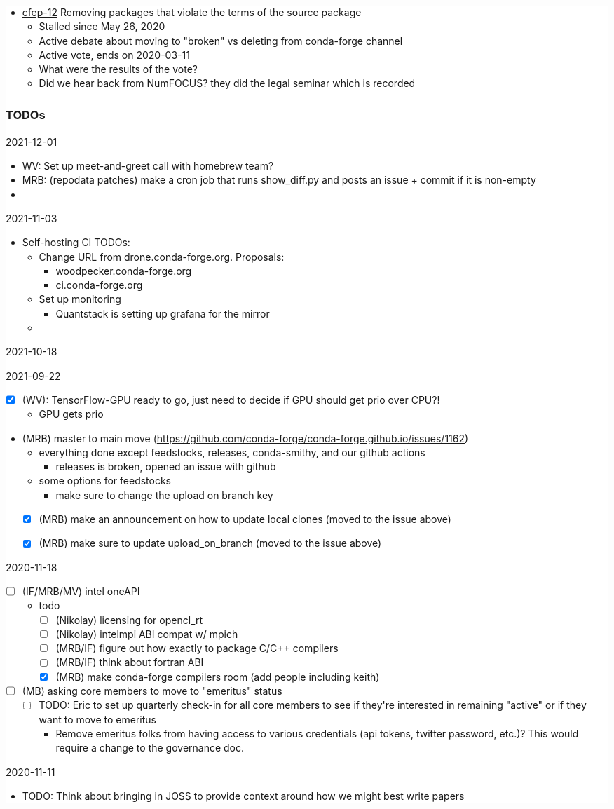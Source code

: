 * [cfep-12](https://github.com/conda-forge/cfep/pull/23) Removing packages that violate the terms of the source package
    * Stalled since May 26, 2020
    * Active debate about moving to "broken" vs deleting from conda-forge channel
    * Active vote, ends on 2020-03-11
    * What were the results of the vote?
    * Did we hear back from NumFOCUS? they did the legal seminar which is recorded

### TODOs
2021-12-01
* WV: Set up meet-and-greet call with homebrew team?
* MRB: (repodata patches) make a cron job that runs show_diff.py and posts an issue + commit if it is non-empty
* 
2021-11-03
- Self-hosting CI TODOs: 
    - Change URL from drone.conda-forge.org. Proposals:
        - woodpecker.conda-forge.org
        - ci.conda-forge.org
    - Set up monitoring
        - Quantstack is setting up grafana for the mirror
    - 

2021-10-18

2021-09-22

* [x] (WV): TensorFlow-GPU ready to go, just need to decide if GPU should get prio over CPU?!
    * GPU gets prio

* (MRB) master to main move (https://github.com/conda-forge/conda-forge.github.io/issues/1162)
    * everything done except feedstocks, releases, conda-smithy, and our github actions
        * releases is broken, opened an issue with github
    * some options for feedstocks
        * make sure to change the upload on branch key
    * [x] (MRB) make an announcement on how to update local clones (moved to the issue above)
    * [x] (MRB) make sure to update upload_on_branch (moved to the issue above)


2020-11-18
* [ ] (IF/MRB/MV) intel oneAPI
    * todo
        * [ ] (Nikolay) licensing for opencl_rt
        * [ ] (Nikolay) intelmpi ABI compat w/ mpich
        * [ ] (MRB/IF) figure out how exactly to package C/C++ compilers
        * [ ] (MRB/IF) think about fortran ABI 
        * [x] (MRB) make conda-forge compilers room (add people including keith)
* [ ] (MB) asking core members to move to "emeritus" status
    * [ ] TODO: Eric to set up quarterly check-in for all core members to see if they're interested in remaining "active" or if they want to move to emeritus
        * Remove emeritus folks from having access to various credentials (api tokens, twitter password, etc.)? This would require a change to the governance doc.

2020-11-11
* TODO: Think about bringing in JOSS to provide context around how we might best write papers
